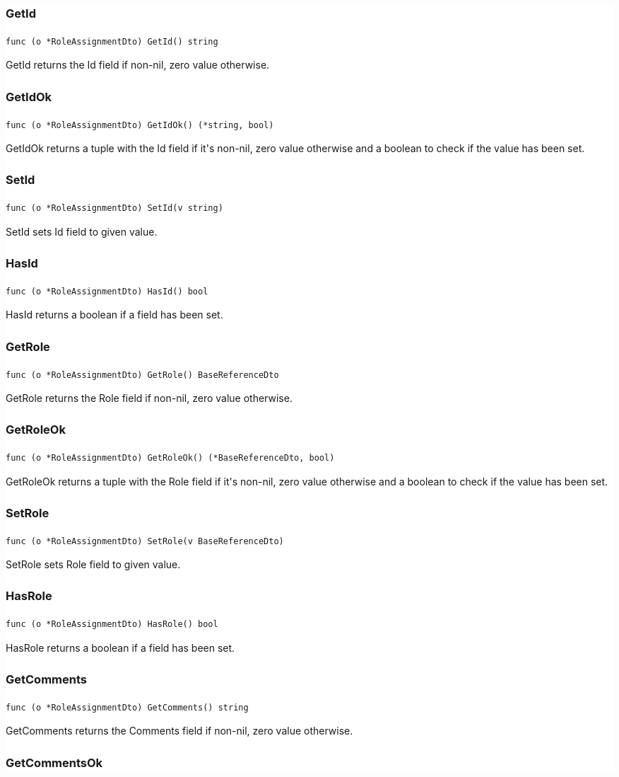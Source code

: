 ### GetId

`func (o *RoleAssignmentDto) GetId() string`

GetId returns the Id field if non-nil, zero value otherwise.

### GetIdOk

`func (o *RoleAssignmentDto) GetIdOk() (*string, bool)`

GetIdOk returns a tuple with the Id field if it's non-nil, zero value otherwise
and a boolean to check if the value has been set.

### SetId

`func (o *RoleAssignmentDto) SetId(v string)`

SetId sets Id field to given value.

### HasId

`func (o *RoleAssignmentDto) HasId() bool`

HasId returns a boolean if a field has been set.

### GetRole

`func (o *RoleAssignmentDto) GetRole() BaseReferenceDto`

GetRole returns the Role field if non-nil, zero value otherwise.

### GetRoleOk

`func (o *RoleAssignmentDto) GetRoleOk() (*BaseReferenceDto, bool)`

GetRoleOk returns a tuple with the Role field if it's non-nil, zero value otherwise
and a boolean to check if the value has been set.

### SetRole

`func (o *RoleAssignmentDto) SetRole(v BaseReferenceDto)`

SetRole sets Role field to given value.

### HasRole

`func (o *RoleAssignmentDto) HasRole() bool`

HasRole returns a boolean if a field has been set.

### GetComments

`func (o *RoleAssignmentDto) GetComments() string`

GetComments returns the Comments field if non-nil, zero value otherwise.

### GetCommentsOk

